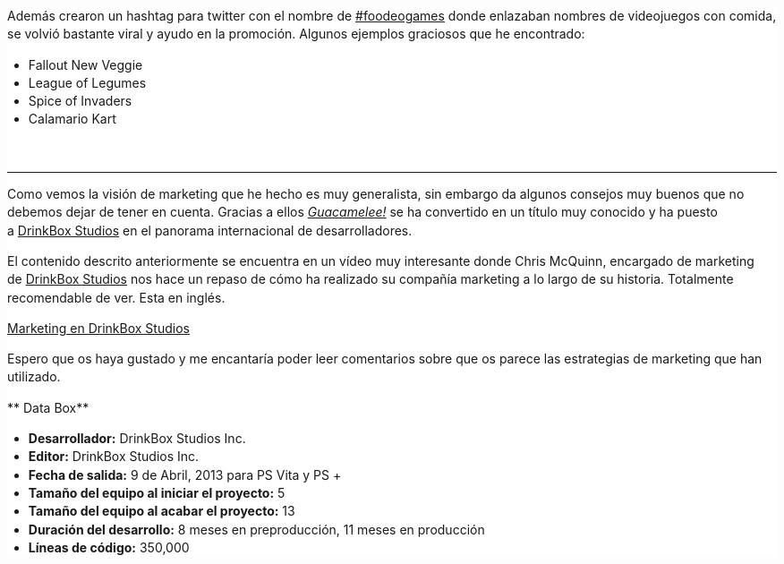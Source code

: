 Además crearon un hashtag para twitter con el nombre de [#foodeogames](https://twitter.com/search?src=typd&q=%23foodeogames) donde enlazaban nombres de videojuegos con comida, se volvió bastante viral y ayudo en la promoción. Algunos ejemplos graciosos que he encontrado:

- Fallout New Veggie
- League of Legumes
- Spice of Invaders
- Calamario Kart

 

* * *

Como vemos la visión de marketing que he hecho es muy generalista, sin embargo da algunos consejos muy buenos que no debemos dejar de tener en cuenta. Gracias a ellos _[Guacamelee!](http://guacamelee.com/)_ se ha convertido en un título muy conocido y ha puesto a [DrinkBox Studios](http://www.drinkboxstudios.com/) en el panorama internacional de desarrolladores.

El contenido descrito anteriormente se encuentra en un vídeo muy interesante donde Chris McQuinn, encargado de marketing de [DrinkBox Studios](http://www.drinkboxstudios.com/) nos hace un repaso de cómo ha realizado su compañía marketing a lo largo de su historia. Totalmente recomendable de ver. Esta en inglés.

[Marketing en DrinkBox Studios](http://www.gamasutra.com/view/news/233901/Video_Painful_PR_lessons_learned_on_the_way_to_Guacamelee.php)

Espero que os haya gustado y me encantaría poder leer comentarios sobre que os parece las estrategias de marketing que han utilizado.

** Data Box**

- **Desarrollador:** DrinkBox Studios Inc.
- **Editor:** DrinkBox Studios Inc.
- **Fecha de salida:** 9 de Abril, 2013 para PS Vita y PS +
- **Tamaño del equipo al iniciar el proyecto:** 5
- **Tamaño del equipo al acabar el proyecto:** 13
- **Duración del desarrollo:** 8 meses en preproducción, 11 meses en producción
- **Líneas de código:** 350,000
